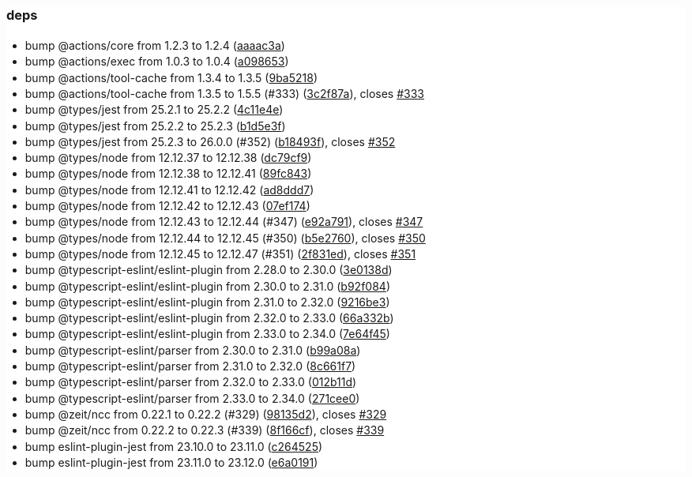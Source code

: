 ### deps

* bump @actions/core from 1.2.3 to 1.2.4 ([aaaac3a](https://github.com/peaceiris/actions-hugo/commit/aaaac3ae9967a1f3277ceb6aab52070034ec3565))
* bump @actions/exec from 1.0.3 to 1.0.4 ([a098653](https://github.com/peaceiris/actions-hugo/commit/a098653b2f3a9ed5e9bb14ccbf32dfe70c3f4dd3))
* bump @actions/tool-cache from 1.3.4 to 1.3.5 ([9ba5218](https://github.com/peaceiris/actions-hugo/commit/9ba52187b56e1070eee5b8d28b899ed7317405f6))
* bump @actions/tool-cache from 1.3.5 to 1.5.5 (#333) ([3c2f87a](https://github.com/peaceiris/actions-hugo/commit/3c2f87a0bff49d8aed403dd586b84f128f9ba4fd)), closes [#333](https://github.com/peaceiris/actions-hugo/issues/333)
* bump @types/jest from 25.2.1 to 25.2.2 ([4c11e4e](https://github.com/peaceiris/actions-hugo/commit/4c11e4e48a81e55ee0841a8018f16ec59f27ca20))
* bump @types/jest from 25.2.2 to 25.2.3 ([b1d5e3f](https://github.com/peaceiris/actions-hugo/commit/b1d5e3fb147bfbb9c89327b64067e4cde1b2ac84))
* bump @types/jest from 25.2.3 to 26.0.0 (#352) ([b18493f](https://github.com/peaceiris/actions-hugo/commit/b18493fdf7d73b960b320e49e1d5b83991e87c88)), closes [#352](https://github.com/peaceiris/actions-hugo/issues/352)
* bump @types/node from 12.12.37 to 12.12.38 ([dc79cf9](https://github.com/peaceiris/actions-hugo/commit/dc79cf98c43e9310a1ab08bb501529d7ed6aaedc))
* bump @types/node from 12.12.38 to 12.12.41 ([89fc843](https://github.com/peaceiris/actions-hugo/commit/89fc843efbe601d77b00552cd75ef7a262f9560a))
* bump @types/node from 12.12.41 to 12.12.42 ([ad8ddd7](https://github.com/peaceiris/actions-hugo/commit/ad8ddd743ab4b5e555f93f960e2f9913624102ac))
* bump @types/node from 12.12.42 to 12.12.43 ([07ef174](https://github.com/peaceiris/actions-hugo/commit/07ef174ec463583d48557606ba0546543ff7a677))
* bump @types/node from 12.12.43 to 12.12.44 (#347) ([e92a791](https://github.com/peaceiris/actions-hugo/commit/e92a791bf30d2c682faf364d4d8658f944384d46)), closes [#347](https://github.com/peaceiris/actions-hugo/issues/347)
* bump @types/node from 12.12.44 to 12.12.45 (#350) ([b5e2760](https://github.com/peaceiris/actions-hugo/commit/b5e2760b23b75985a5963549ef967ad204e0b44a)), closes [#350](https://github.com/peaceiris/actions-hugo/issues/350)
* bump @types/node from 12.12.45 to 12.12.47 (#351) ([2f831ed](https://github.com/peaceiris/actions-hugo/commit/2f831edb58c1372ecf7707dd046cabece5687106)), closes [#351](https://github.com/peaceiris/actions-hugo/issues/351)
* bump @typescript-eslint/eslint-plugin from 2.28.0 to 2.30.0 ([3e0138d](https://github.com/peaceiris/actions-hugo/commit/3e0138dbef3407a112e64881f1550c88456109e9))
* bump @typescript-eslint/eslint-plugin from 2.30.0 to 2.31.0 ([b92f084](https://github.com/peaceiris/actions-hugo/commit/b92f084f4595967244dc347624cfab55415b0bc1))
* bump @typescript-eslint/eslint-plugin from 2.31.0 to 2.32.0 ([9216be3](https://github.com/peaceiris/actions-hugo/commit/9216be3bc0ef12b561702f0a148c20b79f6834d2))
* bump @typescript-eslint/eslint-plugin from 2.32.0 to 2.33.0 ([66a332b](https://github.com/peaceiris/actions-hugo/commit/66a332b429091e28faebc300216f305e81c339f7))
* bump @typescript-eslint/eslint-plugin from 2.33.0 to 2.34.0 ([7e64f45](https://github.com/peaceiris/actions-hugo/commit/7e64f450a732b1336e2b46870c89d989cbf52d47))
* bump @typescript-eslint/parser from 2.30.0 to 2.31.0 ([b99a08a](https://github.com/peaceiris/actions-hugo/commit/b99a08a3b8e7dc0711f18e3c8180d1c8c873eb1b))
* bump @typescript-eslint/parser from 2.31.0 to 2.32.0 ([8c661f7](https://github.com/peaceiris/actions-hugo/commit/8c661f7d9b7ab8cf940148fde66a58a6befa6391))
* bump @typescript-eslint/parser from 2.32.0 to 2.33.0 ([012b11d](https://github.com/peaceiris/actions-hugo/commit/012b11dba4f2e38755c5acdfba1c4711f009c3ae))
* bump @typescript-eslint/parser from 2.33.0 to 2.34.0 ([271cee0](https://github.com/peaceiris/actions-hugo/commit/271cee08e77e64479d7282a1f7bba2733c1a5502))
* bump @zeit/ncc from 0.22.1 to 0.22.2 (#329) ([98135d2](https://github.com/peaceiris/actions-hugo/commit/98135d2cd0f2f4597c404384cafa03215fd01378)), closes [#329](https://github.com/peaceiris/actions-hugo/issues/329)
* bump @zeit/ncc from 0.22.2 to 0.22.3 (#339) ([8f166cf](https://github.com/peaceiris/actions-hugo/commit/8f166cf07e4691d65b912ad2fef51aa3e5ff57fe)), closes [#339](https://github.com/peaceiris/actions-hugo/issues/339)
* bump eslint-plugin-jest from 23.10.0 to 23.11.0 ([c264525](https://github.com/peaceiris/actions-hugo/commit/c264525a0ab2387ea6309d92576e7462c903a1f5))
* bump eslint-plugin-jest from 23.11.0 to 23.12.0 ([e6a0191](https://github.com/peaceiris/actions-hugo/commit/e6a01917e07ede5857ebc5e686249e8d3ff9a491))